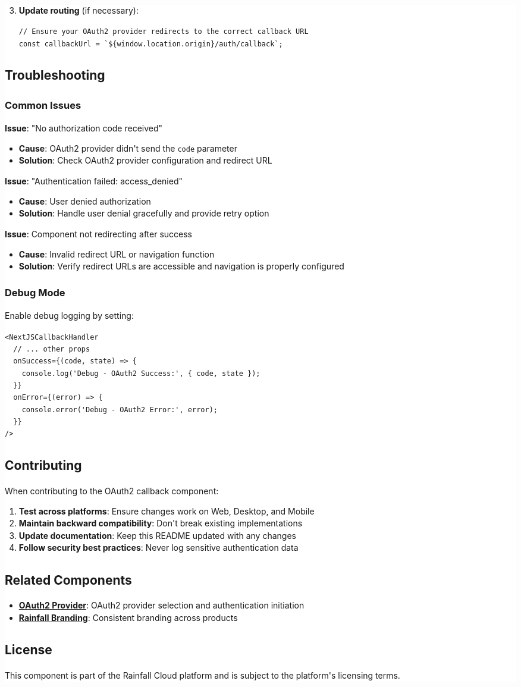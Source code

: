 3. **Update routing** (if necessary):
   ```tsx
   // Ensure your OAuth2 provider redirects to the correct callback URL
   const callbackUrl = `${window.location.origin}/auth/callback`;
   ```

## Troubleshooting

### Common Issues

**Issue**: "No authorization code received"
- **Cause**: OAuth2 provider didn't send the `code` parameter
- **Solution**: Check OAuth2 provider configuration and redirect URL

**Issue**: "Authentication failed: access_denied"
- **Cause**: User denied authorization
- **Solution**: Handle user denial gracefully and provide retry option

**Issue**: Component not redirecting after success
- **Cause**: Invalid redirect URL or navigation function
- **Solution**: Verify redirect URLs are accessible and navigation is properly configured

### Debug Mode

Enable debug logging by setting:
```tsx
<NextJSCallbackHandler
  // ... other props
  onSuccess={(code, state) => {
    console.log('Debug - OAuth2 Success:', { code, state });
  }}
  onError={(error) => {
    console.error('Debug - OAuth2 Error:', error);
  }}
/>
```

## Contributing

When contributing to the OAuth2 callback component:

1. **Test across platforms**: Ensure changes work on Web, Desktop, and Mobile
2. **Maintain backward compatibility**: Don't break existing implementations
3. **Update documentation**: Keep this README updated with any changes
4. **Follow security best practices**: Never log sensitive authentication data

## Related Components

- **[OAuth2 Provider](./oauth2-provider.tsx)**: OAuth2 provider selection and authentication initiation
- **[Rainfall Branding](../../services/rainfall-branding.ts)**: Consistent branding across products

## License

This component is part of the Rainfall Cloud platform and is subject to the platform's licensing terms.
